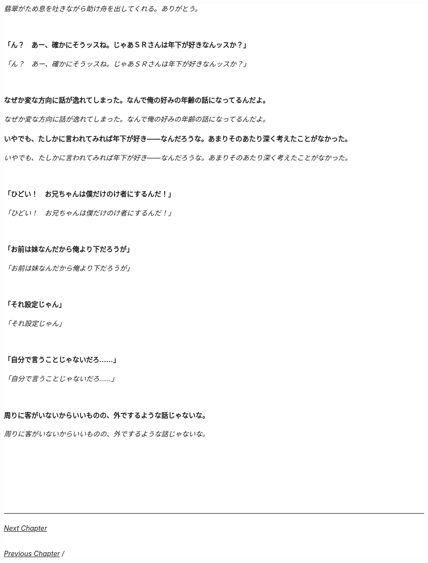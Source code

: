 *翡翠がため息を吐きながら助け舟を出してくれる。ありがとう。*

&nbsp;

#### 「ん？　あー、確かにそうッスね。じゃあＳＲさんは年下が好きなんッスか？」

*「ん？　あー、確かにそうッスね。じゃあＳＲさんは年下が好きなんッスか？」*

&nbsp;

#### なぜか変な方向に話が逸れてしまった。なんで俺の好みの年齢の話になってるんだよ。

*なぜか変な方向に話が逸れてしまった。なんで俺の好みの年齢の話になってるんだよ。*

#### いやでも、たしかに言われてみれば年下が好き――なんだろうな。あまりそのあたり深く考えたことがなかった。

*いやでも、たしかに言われてみれば年下が好き――なんだろうな。あまりそのあたり深く考えたことがなかった。*

&nbsp;

#### 「ひどい！　お兄ちゃんは僕だけのけ者にするんだ！」

*「ひどい！　お兄ちゃんは僕だけのけ者にするんだ！」*

&nbsp;

#### 「お前は妹なんだから俺より下だろうが」

*「お前は妹なんだから俺より下だろうが」*

&nbsp;

#### 「それ設定じゃん」

*「それ設定じゃん」*

&nbsp;

#### 「自分で言うことじゃないだろ……」

*「自分で言うことじゃないだろ……」*

&nbsp;

#### 周りに客がいないからいいものの、外でするような話じゃないな。

*周りに客がいないからいいものの、外でするような話じゃないな。*

&nbsp;

&nbsp;

&nbsp;

&nbsp;


---

###### [Next Chapter](./chapter_0214.md)
###### [Previous Chapter](./chapter_0212.md)&nbsp;/&nbsp;
